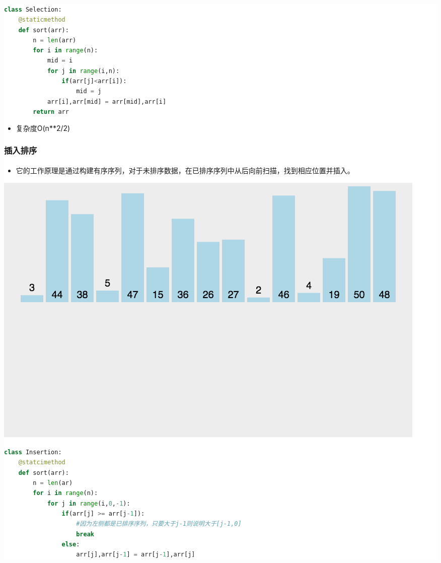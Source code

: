 ```python
class Selection:
    @staticmethod
    def sort(arr):
        n = len(arr)
        for i in range(n):
            mid = i
            for j in range(i,n):
                if(arr[j]<arr[i]):
                    mid = j 
            arr[i],arr[mid] = arr[mid],arr[i]
        return arr 
```
* 复杂度O(n**2/2)

### 插入排序
* 它的工作原理是通过构建有序序列，对于未排序数据，在已排序序列中从后向前扫描，找到相应位置并插入。

![](../imgs/插入排序.gif)

```python
class Insertion:
    @statcimethod
    def sort(arr):
        n = len(ar)
        for i in range(n):
            for j in range(i,0,-1):
                if(arr[j] >= arr[j-1]):
                    #因为左侧都是已排序序列，只要大于j-1则说明大于[j-1,0]
                    break
                else:
                    arr[j],arr[j-1] = arr[j-1],arr[j]
```
